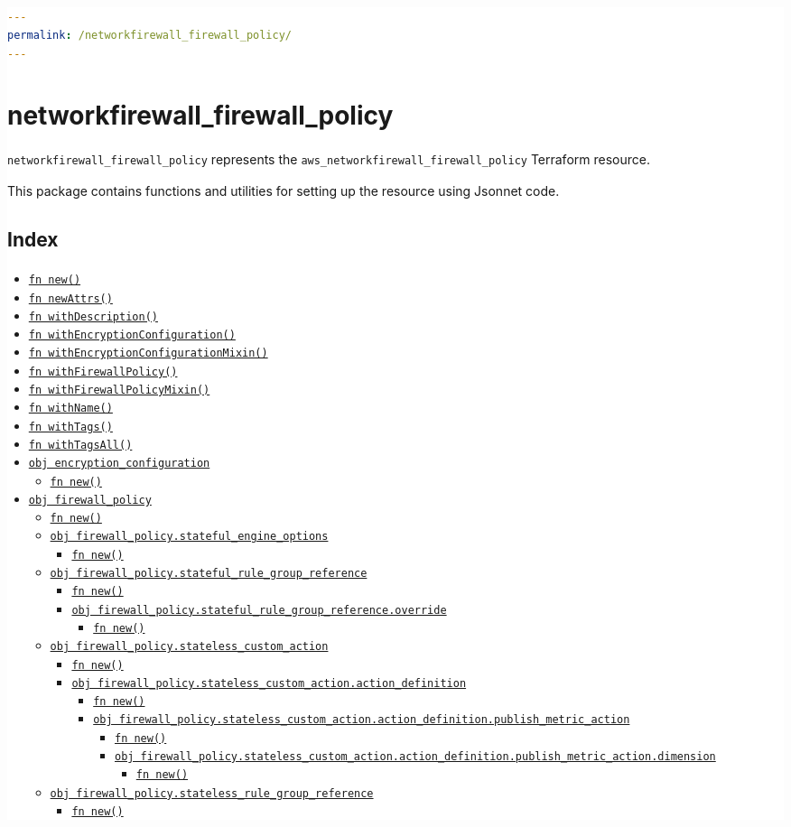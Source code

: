 ```yaml
---
permalink: /networkfirewall_firewall_policy/
---
```


# networkfirewall_firewall_policy

`networkfirewall_firewall_policy` represents the `aws_networkfirewall_firewall_policy` Terraform resource.



This package contains functions and utilities for setting up the resource using Jsonnet code.


## Index

* [`fn new()`](#fn-new)
* [`fn newAttrs()`](#fn-newattrs)
* [`fn withDescription()`](#fn-withdescription)
* [`fn withEncryptionConfiguration()`](#fn-withencryptionconfiguration)
* [`fn withEncryptionConfigurationMixin()`](#fn-withencryptionconfigurationmixin)
* [`fn withFirewallPolicy()`](#fn-withfirewallpolicy)
* [`fn withFirewallPolicyMixin()`](#fn-withfirewallpolicymixin)
* [`fn withName()`](#fn-withname)
* [`fn withTags()`](#fn-withtags)
* [`fn withTagsAll()`](#fn-withtagsall)
* [`obj encryption_configuration`](#obj-encryption_configuration)
  * [`fn new()`](#fn-encryption_configurationnew)
* [`obj firewall_policy`](#obj-firewall_policy)
  * [`fn new()`](#fn-firewall_policynew)
  * [`obj firewall_policy.stateful_engine_options`](#obj-firewall_policystateful_engine_options)
    * [`fn new()`](#fn-firewall_policystateful_engine_optionsnew)
  * [`obj firewall_policy.stateful_rule_group_reference`](#obj-firewall_policystateful_rule_group_reference)
    * [`fn new()`](#fn-firewall_policystateful_rule_group_referencenew)
    * [`obj firewall_policy.stateful_rule_group_reference.override`](#obj-firewall_policystateful_rule_group_referenceoverride)
      * [`fn new()`](#fn-firewall_policystateful_rule_group_referenceoverridenew)
  * [`obj firewall_policy.stateless_custom_action`](#obj-firewall_policystateless_custom_action)
    * [`fn new()`](#fn-firewall_policystateless_custom_actionnew)
    * [`obj firewall_policy.stateless_custom_action.action_definition`](#obj-firewall_policystateless_custom_actionaction_definition)
      * [`fn new()`](#fn-firewall_policystateless_custom_actionaction_definitionnew)
      * [`obj firewall_policy.stateless_custom_action.action_definition.publish_metric_action`](#obj-firewall_policystateless_custom_actionaction_definitionpublish_metric_action)
        * [`fn new()`](#fn-firewall_policystateless_custom_actionaction_definitionpublish_metric_actionnew)
        * [`obj firewall_policy.stateless_custom_action.action_definition.publish_metric_action.dimension`](#obj-firewall_policystateless_custom_actionaction_definitionpublish_metric_actiondimension)
          * [`fn new()`](#fn-firewall_policystateless_custom_actionaction_definitionpublish_metric_actiondimensionnew)
  * [`obj firewall_policy.stateless_rule_group_reference`](#obj-firewall_policystateless_rule_group_reference)
    * [`fn new()`](#fn-firewall_policystateless_rule_group_referencenew)
